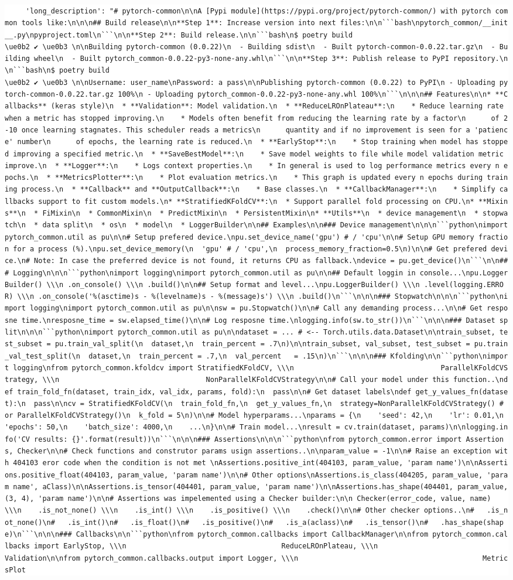 ```diff
     'long_description': "# pytorch-common\n\nA [Pypi module](https://pypi.org/project/pytorch-common/) with pytorch common tools like:\n\n\n## Build release\n\n**Step 1**: Increase version into next files:\n\n```bash\npytorch_common/__init__.py\npyproject.toml\n```\n\n**Step 2**: Build release.\n\n```bash\n$ poetry build                                                                                                                                                                                                                 \ue0b2 ✔ \ue0b3 \n\nBuilding pytorch-common (0.0.22)\n  - Building sdist\n  - Built pytorch-common-0.0.22.tar.gz\n  - Building wheel\n  - Built pytorch_common-0.0.22-py3-none-any.whl\n```\n\n**Step 3**: Publish release to PyPI repository.\n\n```bash\n$ poetry build                                                                                                                                                                                                                 \ue0b2 ✔ \ue0b3 \n\nUsername: user_name\nPassword: a pass\n\nPublishing pytorch-common (0.0.22) to PyPI\n - Uploading pytorch-common-0.0.22.tar.gz 100%\n - Uploading pytorch_common-0.0.22-py3-none-any.whl 100%\n```\n\n\n## Features\n\n* **Callbacks** (keras style)\n  * **Validation**: Model validation.\n  * **ReduceLROnPlateau**:\n    * Reduce learning rate when a metric has stopped improving.\n    * Models often benefit from reducing the learning rate by a factor\n      of 2-10 once learning stagnates. This scheduler reads a metrics\n      quantity and if no improvement is seen for a 'patience' number\n      of epochs, the learning rate is reduced.\n  * **EarlyStop**:\n    * Stop training when model has stopped improving a specified metric.\n  * **SaveBestModel**:\n    * Save model weights to file while model validation metric improve.\n  * **Logger**:\n    * Logs context properties.\n    * In general is used to log performance metrics every n epochs.\n  * **MetricsPlotter**:\n    * Plot evaluation metrics.\n    * This graph is updated every n epochs during training process.\n  * **Callback** and **OutputCallback**:\n    * Base classes.\n  * **CallbackManager**:\n    * Simplify callbacks support to fit custom models.\n* **StratifiedKFoldCV**:\n  * Support parallel fold processing on CPU.\n* **Mixins**\n  * FiMixin\n  * CommonMixin\n  * PredictMixin\n  * PersistentMixin\n* **Utils**\n  * device management\n  * stopwatch\n  * data split\n  * os\n  * model\n  * LoggerBuilder\n\n## Examples\n\n### Device management\n\n\n```python\nimport pytorch_common.util as pu\n\n# Setup prefered device.\npu.set_device_name('gpu') # / 'cpu'\n\n# Setup GPU memory fraction for a process (%).\npu.set_device_memory(\n  'gpu' # / 'cpu',\n  process_memory_fraction=0.5\n)\n\n# Get prefered device.\n# Note: In case the preferred device is not found, it returns CPU as fallback.\ndevice = pu.get_device()\n```\n\n### Logging\n\n\n```python\nimport logging\nimport pytorch_common.util as pu\n\n## Default loggin in console...\npu.LoggerBuilder() \\\n .on_console() \\\n .build()\n\n## Setup format and level...\npu.LoggerBuilder() \\\n .level(logging.ERROR) \\\n .on_console('%(asctime)s - %(levelname)s - %(message)s') \\\n .build()\n```\n\n\n### Stopwatch\n\n\n```python\nimport logging\nimport pytorch_common.util as pu\n\nsw = pu.Stopwatch()\n\n# Call any demanding process...\n\n# Get resposne time.\nresposne_time = sw.elapsed_time()\n\n# Log resposne time.\nlogging.info(sw.to_str())\n```\n\n\n### Dataset split\n\n\n```python\nimport pytorch_common.util as pu\n\ndataset = ... # <-- Torch.utils.data.Dataset\n\ntrain_subset, test_subset = pu.train_val_split(\n  dataset,\n  train_percent = .7\n)\n\ntrain_subset, val_subset, test_subset = pu.train_val_test_split(\n  dataset,\n  train_percent = .7,\n  val_percent   = .15\n)\n```\n\n\n### Kfolding\n\n```python\nimport logging\nfrom pytorch_common.kfoldcv import StratifiedKFoldCV, \\\n                                   ParallelKFoldCVStrategy, \\\n                                   NonParallelKFoldCVStrategy\n\n# Call your model under this function..\ndef train_fold_fn(dataset, train_idx, val_idx, params, fold):\n  pass\n\n# Get dataset labels\ndef get_y_values_fn(dataset):\n  pass\n\ncv = StratifiedKFoldCV(\n  train_fold_fn,\n  get_y_values_fn,\n  strategy=NonParallelKFoldCVStrategy() # or ParallelKFoldCVStrategy()\n  k_fold = 5\n)\n\n# Model hyperparams...\nparams = {\n    'seed': 42,\n    'lr': 0.01,\n    'epochs': 50,\n    'batch_size': 4000,\n    ...\n}\n\n# Train model...\nresult = cv.train(dataset, params)\n\nlogging.info('CV results: {}'.format(result))\n```\n\n\n### Assertions\n\n\n```python\nfrom pytorch_common.error import Assertions, Checker\n\n# Check functions and construtor params usign assertions..\n\nparam_value = -1\n\n# Raise an exception with 404103 eror code when the condition is not met \nAssertions.positive_int(404103, param_value, 'param name')\n\nAssertions.positive_float(404103, param_value, 'param name')\n\n# Other options\nAssertions.is_class(404205, param_value, 'param name', aClass)\n\nAssertions.is_tensor(404401, param_value, 'param name')\n\nAssertions.has_shape(404401, param_value, (3, 4), 'param name')\n\n# Assertions was impelemented using a Checker builder:\n\n Checker(error_code, value, name) \\\n    .is_not_none() \\\n    .is_int() \\\n    .is_positive() \\\n    .check()\n\n# Other checker options..\n#   .is_not_none()\n#   .is_int()\n#   .is_float()\n#   .is_positive()\n#   .is_a(aclass)\n#   .is_tensor()\n#   .has_shape(shape)\n```\n\n\n### Callbacks\n\n```python\nfrom pytorch_common.callbacks import CallbackManager\n\nfrom pytorch_common.callbacks import EarlyStop, \\\n                                     ReduceLROnPlateau, \\\n                                     Validation\n\nfrom pytorch_common.callbacks.output import Logger, \\\n                                            MetricsPlot
```